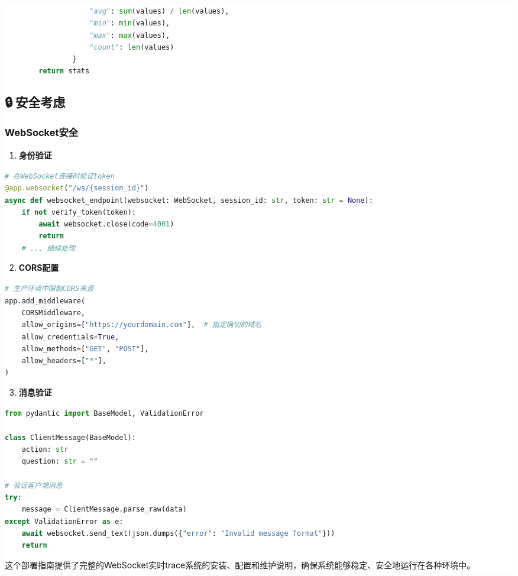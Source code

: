 ```python
                    "avg": sum(values) / len(values),
                    "min": min(values),
                    "max": max(values),
                    "count": len(values)
                }
        return stats
```

## 🔒 安全考虑

### WebSocket安全

1. **身份验证**
```python
# 在WebSocket连接时验证token
@app.websocket("/ws/{session_id}")
async def websocket_endpoint(websocket: WebSocket, session_id: str, token: str = None):
    if not verify_token(token):
        await websocket.close(code=4001)
        return
    # ... 继续处理
```

2. **CORS配置**
```python
# 生产环境中限制CORS来源
app.add_middleware(
    CORSMiddleware,
    allow_origins=["https://yourdomain.com"],  # 指定确切的域名
    allow_credentials=True,
    allow_methods=["GET", "POST"],
    allow_headers=["*"],
)
```

3. **消息验证**
```python
from pydantic import BaseModel, ValidationError

class ClientMessage(BaseModel):
    action: str
    question: str = ""

# 验证客户端消息
try:
    message = ClientMessage.parse_raw(data)
except ValidationError as e:
    await websocket.send_text(json.dumps({"error": "Invalid message format"}))
    return
```

这个部署指南提供了完整的WebSocket实时trace系统的安装、配置和维护说明，确保系统能够稳定、安全地运行在各种环境中。